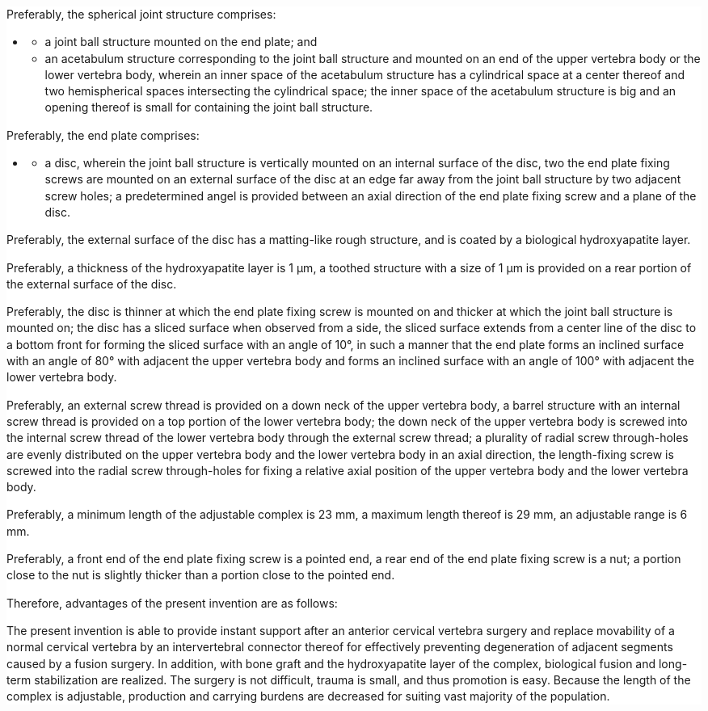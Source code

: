 Preferably, the spherical joint structure comprises:


- - a joint ball structure mounted on the end plate; and
  - an acetabulum structure corresponding to the joint ball structure
    and mounted on an end of the upper vertebra body or the lower
    vertebra body, wherein an inner space of the acetabulum structure
    has a cylindrical space at a center thereof and two hemispherical
    spaces intersecting the cylindrical space; the inner space of the
    acetabulum structure is big and an opening thereof is small for
    containing the joint ball structure.

Preferably, the end plate comprises:


- - a disc, wherein the joint ball structure is vertically mounted on an
    internal surface of the disc, two the end plate fixing screws are
    mounted on an external surface of the disc at an edge far away from
    the joint ball structure by two adjacent screw holes; a
    predetermined angel is provided between an axial direction of the
    end plate fixing screw and a plane of the disc.

Preferably, the external surface of the disc has a matting-like rough structure, and is coated by a biological hydroxyapatite layer.

Preferably, a thickness of the hydroxyapatite layer is 1 μm, a toothed structure with a size of 1 μm is provided on a rear portion of the external surface of the disc.

Preferably, the disc is thinner at which the end plate fixing screw is mounted on and thicker at which the joint ball structure is mounted on; the disc has a sliced surface when observed from a side, the sliced surface extends from a center line of the disc to a bottom front for forming the sliced surface with an angle of 10°, in such a manner that the end plate forms an inclined surface with an angle of 80° with adjacent the upper vertebra body and forms an inclined surface with an angle of 100° with adjacent the lower vertebra body.

Preferably, an external screw thread is provided on a down neck of the upper vertebra body, a barrel structure with an internal screw thread is provided on a top portion of the lower vertebra body; the down neck of the upper vertebra body is screwed into the internal screw thread of the lower vertebra body through the external screw thread; a plurality of radial screw through-holes are evenly distributed on the upper vertebra body and the lower vertebra body in an axial direction, the length-fixing screw is screwed into the radial screw through-holes for fixing a relative axial position of the upper vertebra body and the lower vertebra body.

Preferably, a minimum length of the adjustable complex is 23 mm, a maximum length thereof is 29 mm, an adjustable range is 6 mm.

Preferably, a front end of the end plate fixing screw is a pointed end, a rear end of the end plate fixing screw is a nut; a portion close to the nut is slightly thicker than a portion close to the pointed end.

Therefore, advantages of the present invention are as follows:

The present invention is able to provide instant support after an anterior cervical vertebra surgery and replace movability of a normal cervical vertebra by an intervertebral connector thereof for effectively preventing degeneration of adjacent segments caused by a fusion surgery. In addition, with bone graft and the hydroxyapatite layer of the complex, biological fusion and long-term stabilization are realized. The surgery is not difficult, trauma is small, and thus promotion is easy. Because the length of the complex is adjustable, production and carrying burdens are decreased for suiting vast majority of the population.
